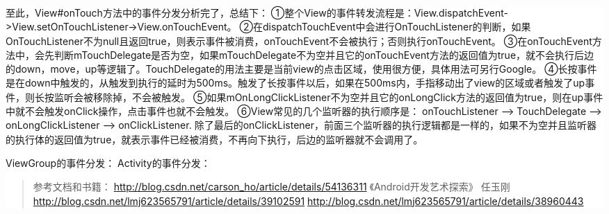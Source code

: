 至此，View#onTouch方法中的事件分发分析完了，总结下：
①整个View的事件转发流程是：View.dispatchEvent->View.setOnTouchListener->View.onTouchEvent。
②在dispatchTouchEvent中会进行OnTouchListener的判断，如果OnTouchListener不为null且返回true，则表示事件被消费，onTouchEvent不会被执行；否则执行onTouchEvent。
③在onTouchEvent方法中，会先判断mTouchDelegate是否为空，如果mTouchDelegate不为空并且它的onTouchEvent方法的返回值为true，就不会执行后边的down，move，up等逻辑了。TouchDelegate的用法主要是当前view的点击区域，使用很方便，具体用法可另行Google。
④长按事件是在down中触发的，从触发到执行的延时为500ms。触发了长按事件以后，如果在500ms内，手指移动出了view的区域或者触发了up事件，则长按监听会被移除掉，不会被触发。
⑤如果mOnLongClickListener不为空并且它的onLongClick方法的返回值为true，则在up事件中就不会触发onClick操作，点击事件也就不会触发。
⑥View常见的几个监听器的执行顺序是：
onTouchListener --> TouchDelegate --> onLongClickListener --> onClickListener.
除了最后的onClickListener，前面三个监听器的执行逻辑都是一样的，如果不为空并且监听器的执行体的返回值为true，就表示事件已经被消费，不再向下执行，后边的监听器就不会调用了。

ViewGroup的事件分发：
Activity的事件分发：




> 参考文档和书籍：
> http://blog.csdn.net/carson_ho/article/details/54136311
> 《Android开发艺术探索》 任玉刚
> http://blog.csdn.net/lmj623565791/article/details/39102591
> http://blog.csdn.net/lmj623565791/article/details/38960443